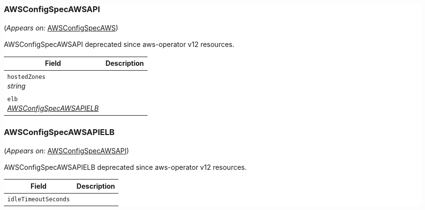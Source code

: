 </tbody>
</table>
<h3 id="provider.giantswarm.io/v1alpha1.AWSConfigSpecAWSAPI">AWSConfigSpecAWSAPI
</h3>
<p>
(<em>Appears on:</em>
<a href="#provider.giantswarm.io/v1alpha1.AWSConfigSpecAWS">AWSConfigSpecAWS</a>)
</p>
<p>
<p>AWSConfigSpecAWSAPI deprecated since aws-operator v12 resources.</p>
</p>
<table>
<thead>
<tr>
<th>Field</th>
<th>Description</th>
</tr>
</thead>
<tbody>
<tr>
<td>
<code>hostedZones</code></br>
<em>
string
</em>
</td>
<td>
</td>
</tr>
<tr>
<td>
<code>elb</code></br>
<em>
<a href="#provider.giantswarm.io/v1alpha1.AWSConfigSpecAWSAPIELB">
AWSConfigSpecAWSAPIELB
</a>
</em>
</td>
<td>
</td>
</tr>
</tbody>
</table>
<h3 id="provider.giantswarm.io/v1alpha1.AWSConfigSpecAWSAPIELB">AWSConfigSpecAWSAPIELB
</h3>
<p>
(<em>Appears on:</em>
<a href="#provider.giantswarm.io/v1alpha1.AWSConfigSpecAWSAPI">AWSConfigSpecAWSAPI</a>)
</p>
<p>
<p>AWSConfigSpecAWSAPIELB deprecated since aws-operator v12 resources.</p>
</p>
<table>
<thead>
<tr>
<th>Field</th>
<th>Description</th>
</tr>
</thead>
<tbody>
<tr>
<td>
<code>idleTimeoutSeconds</code></br>
<em>
